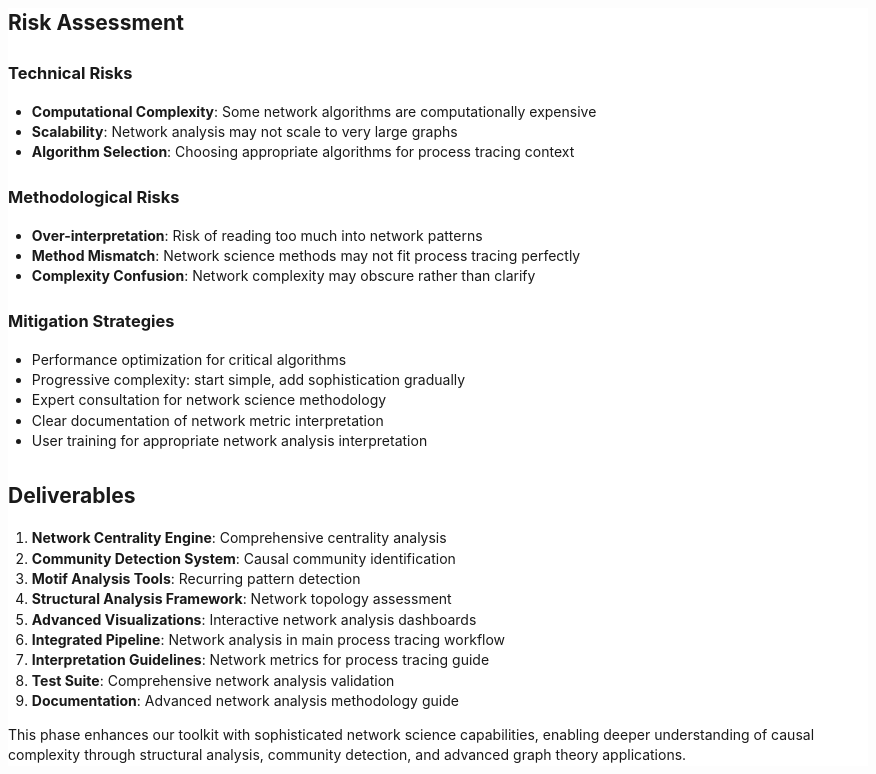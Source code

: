 ## Risk Assessment

### Technical Risks
- **Computational Complexity**: Some network algorithms are computationally expensive
- **Scalability**: Network analysis may not scale to very large graphs
- **Algorithm Selection**: Choosing appropriate algorithms for process tracing context

### Methodological Risks
- **Over-interpretation**: Risk of reading too much into network patterns
- **Method Mismatch**: Network science methods may not fit process tracing perfectly
- **Complexity Confusion**: Network complexity may obscure rather than clarify

### Mitigation Strategies
- Performance optimization for critical algorithms
- Progressive complexity: start simple, add sophistication gradually
- Expert consultation for network science methodology
- Clear documentation of network metric interpretation
- User training for appropriate network analysis interpretation

## Deliverables

1. **Network Centrality Engine**: Comprehensive centrality analysis
2. **Community Detection System**: Causal community identification
3. **Motif Analysis Tools**: Recurring pattern detection
4. **Structural Analysis Framework**: Network topology assessment
5. **Advanced Visualizations**: Interactive network analysis dashboards
6. **Integrated Pipeline**: Network analysis in main process tracing workflow
7. **Interpretation Guidelines**: Network metrics for process tracing guide
8. **Test Suite**: Comprehensive network analysis validation
9. **Documentation**: Advanced network analysis methodology guide

This phase enhances our toolkit with sophisticated network science capabilities, enabling deeper understanding of causal complexity through structural analysis, community detection, and advanced graph theory applications.